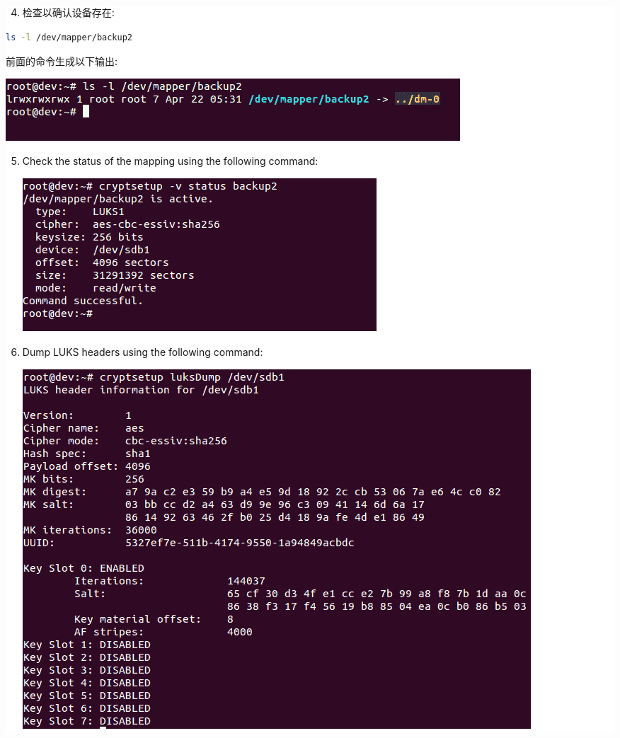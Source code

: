4.  检查以确认设备存在:

```sh
ls -l /dev/mapper/backup2
```

前面的命令生成以下输出:

![](img/c5331396-f706-4d28-be1b-488f94acdb5a.png)

5.  Check the status of the mapping using the following command:

    ![](img/b5ef027e-03c5-4fd3-af32-500fc11f1606.png)

6.  Dump LUKS headers using the following command:

    ![](img/4b7ead46-bd0c-4a7a-9e96-2d7f076f8459.png)
